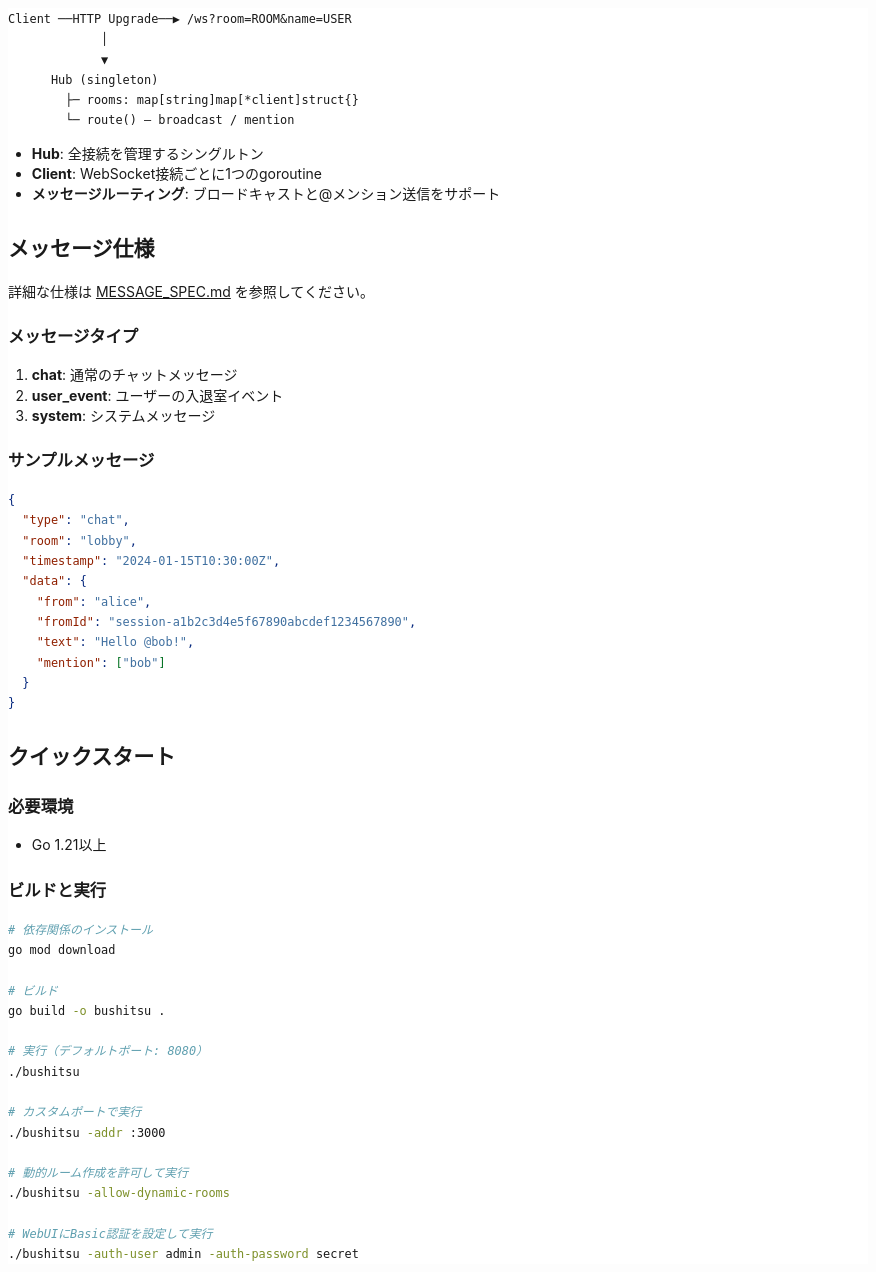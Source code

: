 ```
Client ──HTTP Upgrade──▶ /ws?room=ROOM&name=USER
             │
             ▼
      Hub (singleton)
        ├─ rooms: map[string]map[*client]struct{}
        └─ route() – broadcast / mention
```

- **Hub**: 全接続を管理するシングルトン
- **Client**: WebSocket接続ごとに1つのgoroutine
- **メッセージルーティング**: ブロードキャストと@メンション送信をサポート

## メッセージ仕様

詳細な仕様は [MESSAGE_SPEC.md](./MESSAGE_SPEC.md) を参照してください。

### メッセージタイプ

1. **chat**: 通常のチャットメッセージ
2. **user_event**: ユーザーの入退室イベント
3. **system**: システムメッセージ

### サンプルメッセージ

```json
{
  "type": "chat",
  "room": "lobby",
  "timestamp": "2024-01-15T10:30:00Z",
  "data": {
    "from": "alice",
    "fromId": "session-a1b2c3d4e5f67890abcdef1234567890",
    "text": "Hello @bob!",
    "mention": ["bob"]
  }
}
```

## クイックスタート

### 必要環境

- Go 1.21以上

### ビルドと実行

```bash
# 依存関係のインストール
go mod download

# ビルド
go build -o bushitsu .

# 実行（デフォルトポート: 8080）
./bushitsu

# カスタムポートで実行
./bushitsu -addr :3000

# 動的ルーム作成を許可して実行
./bushitsu -allow-dynamic-rooms

# WebUIにBasic認証を設定して実行
./bushitsu -auth-user admin -auth-password secret
```